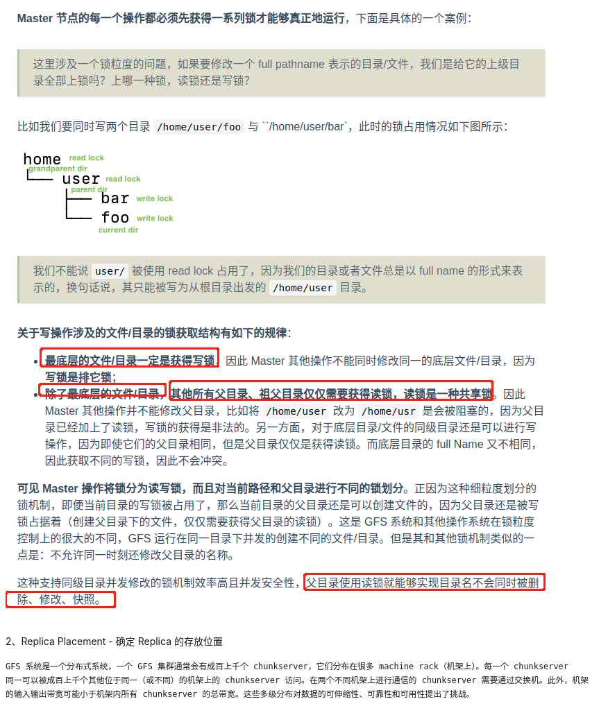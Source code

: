 ![](../photo/070404.png)

2、Replica Placement - 确定 Replica 的存放位置

    GFS 系统是一个分布式系统，一个 GFS 集群通常会有成百上千个 chunkserver，它们分布在很多 machine rack（机架上）。每一个 chunkserver 
    同一可以被成百上千个其他位于同一（或不同）的机架上的 chunkserver 访问。在两个不同机架上进行通信的 chunkserver 需要通过交换机。此外，机架
    的输入输出带宽可能小于机架内所有 chunkserver 的总带宽。这些多级分布对数据的可伸缩性、可靠性和可用性提出了挑战。
